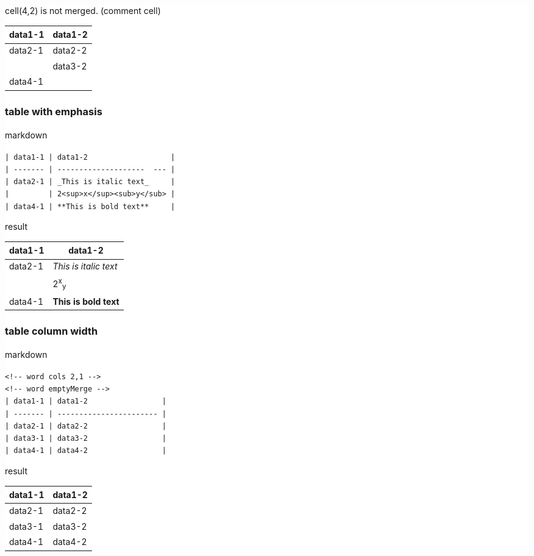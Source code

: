 

cell(4,2) is not merged. (comment cell)

| data1-1 | data1-2                 |
| ------- | ----------------------- |
| data2-1 | data2-2                 |
|         | data3-2                 |
| data4-1 |      |

### table with emphasis

markdown

```
| data1-1 | data1-2                   |
| ------- | --------------------  --- |
| data2-1 | _This is italic text_     |
|         | 2<sup>x</sup><sub>y</sub> |
| data4-1 | **This is bold text**     |
```

result

| data1-1 | data1-2                   |
| ------- | ------------------------- |
| data2-1 | _This is italic text_     |
|         | 2<sup>x</sup><sub>y</sub> |
| data4-1 | **This is bold text**     |



### table column width

markdown

```
<!-- word cols 2,1 -->
<!-- word emptyMerge -->
| data1-1 | data1-2                 |
| ------- | ----------------------- |
| data2-1 | data2-2                 |
| data3-1 | data3-2                 |
| data4-1 | data4-2                 |
```

result



| data1-1 | data1-2                 |
| ------- | ----------------------- |
| data2-1 | data2-2                 |
| data3-1 | data3-2                 |
| data4-1 | data4-2                 |
